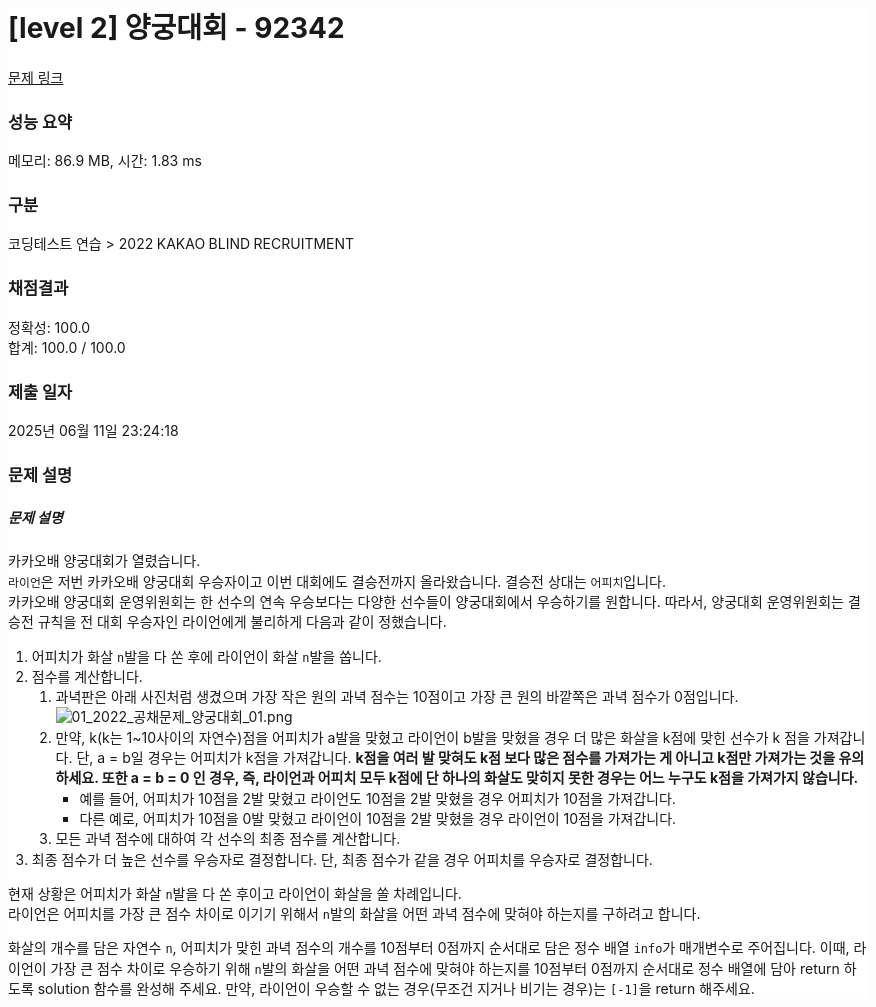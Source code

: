 # [level 2] 양궁대회 - 92342 

[문제 링크](https://school.programmers.co.kr/learn/courses/30/lessons/92342) 

### 성능 요약

메모리: 86.9 MB, 시간: 1.83 ms

### 구분

코딩테스트 연습 > 2022 KAKAO BLIND RECRUITMENT

### 채점결과

정확성: 100.0<br/>합계: 100.0 / 100.0

### 제출 일자

2025년 06월 11일 23:24:18

### 문제 설명

<h5>문제 설명</h5>

<p>카카오배 양궁대회가 열렸습니다. <br>
<code>라이언</code>은 저번 카카오배 양궁대회 우승자이고 이번 대회에도 결승전까지 올라왔습니다. 결승전 상대는 <code>어피치</code>입니다. <br>
카카오배 양궁대회 운영위원회는 한 선수의 연속 우승보다는 다양한 선수들이 양궁대회에서 우승하기를 원합니다. 따라서, 양궁대회 운영위원회는 결승전 규칙을 전 대회 우승자인 라이언에게 불리하게 다음과 같이 정했습니다. </p>

<ol>
<li>어피치가 화살 <code>n</code>발을 다 쏜 후에 라이언이 화살 <code>n</code>발을 쏩니다.</li>
<li>점수를 계산합니다.

<ol>
<li>과녁판은 아래 사진처럼 생겼으며 가장 작은 원의 과녁 점수는 10점이고 가장 큰 원의 바깥쪽은 과녁 점수가 0점입니다.
<img src="https://grepp-programmers.s3.ap-northeast-2.amazonaws.com/files/production/2c73b8f8-c938-4b6e-9bc3-e3a3784d6a41/01_2022_%E1%84%80%E1%85%A9%E1%86%BC%E1%84%8E%E1%85%A2%E1%84%86%E1%85%AE%E1%86%AB%E1%84%8C%E1%85%A6_%E1%84%8B%E1%85%A3%E1%86%BC%E1%84%80%E1%85%AE%E1%86%BC%E1%84%83%E1%85%A2%E1%84%92%E1%85%AC_01.png" title="" alt="01_2022_공채문제_양궁대회_01.png"></li>
<li>만약, k(k는 1~10사이의 자연수)점을 어피치가 a발을 맞혔고 라이언이 b발을 맞혔을 경우 더 많은 화살을 k점에 맞힌 선수가 k 점을 가져갑니다. 단, a = b일 경우는 어피치가 k점을 가져갑니다. <strong>k점을 여러 발 맞혀도 k점 보다 많은 점수를 가져가는 게 아니고 k점만 가져가는 것을 유의하세요. 또한 a = b = 0 인 경우, 즉, 라이언과 어피치 모두 k점에 단 하나의 화살도 맞히지 못한 경우는 어느 누구도 k점을 가져가지 않습니다.</strong>

<ul>
<li>예를 들어, 어피치가 10점을 2발 맞혔고 라이언도 10점을 2발 맞혔을 경우 어피치가 10점을 가져갑니다. </li>
<li>다른 예로, 어피치가 10점을 0발 맞혔고 라이언이 10점을 2발 맞혔을 경우 라이언이 10점을 가져갑니다.</li>
</ul></li>
<li>모든 과녁 점수에 대하여 각 선수의 최종 점수를 계산합니다.</li>
</ol></li>
<li>최종 점수가 더 높은 선수를 우승자로 결정합니다. 단, 최종 점수가 같을 경우&nbsp;어피치를 우승자로 결정합니다.</li>
</ol>

<p>현재 상황은 어피치가 화살 <code>n</code>발을 다 쏜 후이고 라이언이 화살을 쏠 차례입니다.<br>
라이언은 어피치를 가장 큰 점수 차이로 이기기 위해서 <code>n</code>발의 화살을 어떤 과녁 점수에 맞혀야 하는지를 구하려고 합니다.</p>

<p>화살의 개수를 담은 자연수 <code>n</code>, 어피치가 맞힌 과녁 점수의 개수를 10점부터 0점까지 순서대로 담은 정수 배열 <code>info</code>가 매개변수로 주어집니다. 이때, 라이언이 가장 큰 점수 차이로 우승하기 위해 <code>n</code>발의 화살을 어떤 과녁 점수에 맞혀야 하는지를 10점부터 0점까지 순서대로 정수 배열에 담아 return 하도록 solution 함수를 완성해 주세요. 만약, 라이언이 우승할 수 없는 경우(무조건 지거나 비기는 경우)는 <code>[-1]</code>을 return 해주세요.</p>

